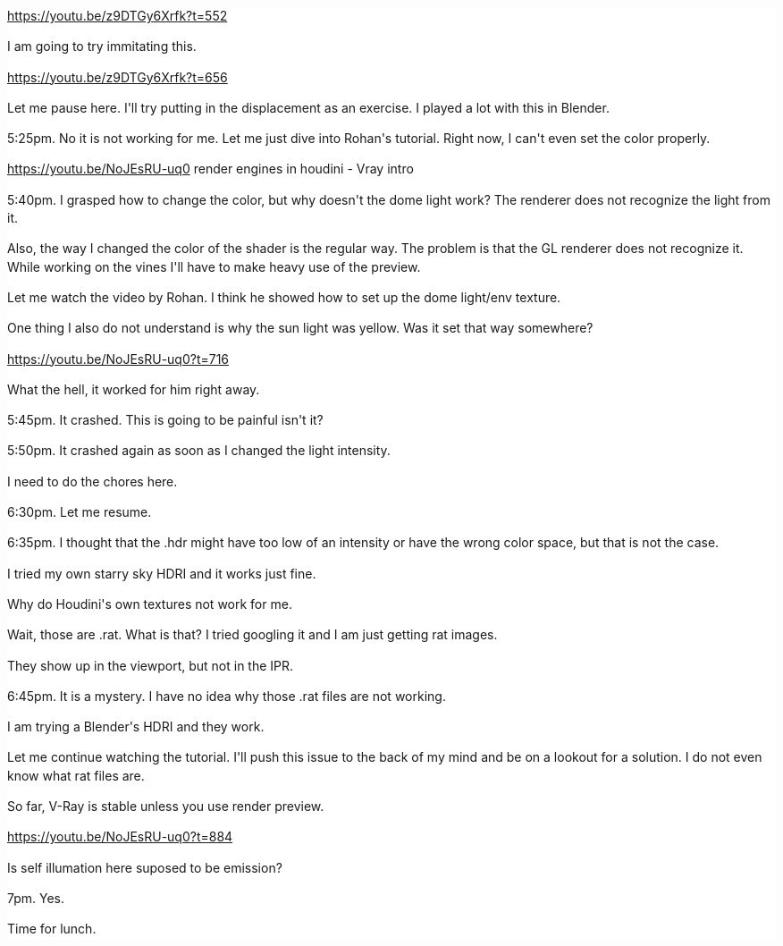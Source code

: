 https://youtu.be/z9DTGy6Xrfk?t=552

I am going to try immitating this.

https://youtu.be/z9DTGy6Xrfk?t=656

Let me pause here. I'll try putting in the displacement as an exercise. I played a lot with this in Blender.

5:25pm. No it is not working for me. Let me just dive into Rohan's tutorial. Right now, I can't even set the color properly.

https://youtu.be/NoJEsRU-uq0
render engines in houdini - Vray intro

5:40pm. I grasped how to change the color, but why doesn't the dome light work? The renderer does not recognize the light from it.

Also, the way I changed the color of the shader is the regular way. The problem is that the GL renderer does not recognize it. While working on the vines I'll have to make heavy use of the preview.

Let me watch the video by Rohan. I think he showed how to set up the dome light/env texture.

One thing I also do not understand is why the sun light was yellow. Was it set that way somewhere?

https://youtu.be/NoJEsRU-uq0?t=716

What the hell, it worked for him right away.

5:45pm. It crashed. This is going to be painful isn't it?

5:50pm. It crashed again as soon as I changed the light intensity.

I need to do the chores here.

6:30pm. Let me resume.

6:35pm. I thought that the .hdr might have too low of an intensity or have the wrong color space, but that is not the case.

I tried my own starry sky HDRI and it works just fine.

Why do Houdini's own textures not work for me.

Wait, those are .rat. What is that? I tried googling it and I am just getting rat images.

They show up in the viewport, but not in the IPR.

6:45pm. It is a mystery. I have no idea why those .rat files are not working.

I am trying a Blender's HDRI and they work.

Let me continue watching the tutorial. I'll push this issue to the back of my mind and be on a lookout for a solution. I do not even know what rat files are.

So far, V-Ray is stable unless you use render preview.

https://youtu.be/NoJEsRU-uq0?t=884

Is self illumation here suposed to be emission?

7pm. Yes.

Time for lunch.
